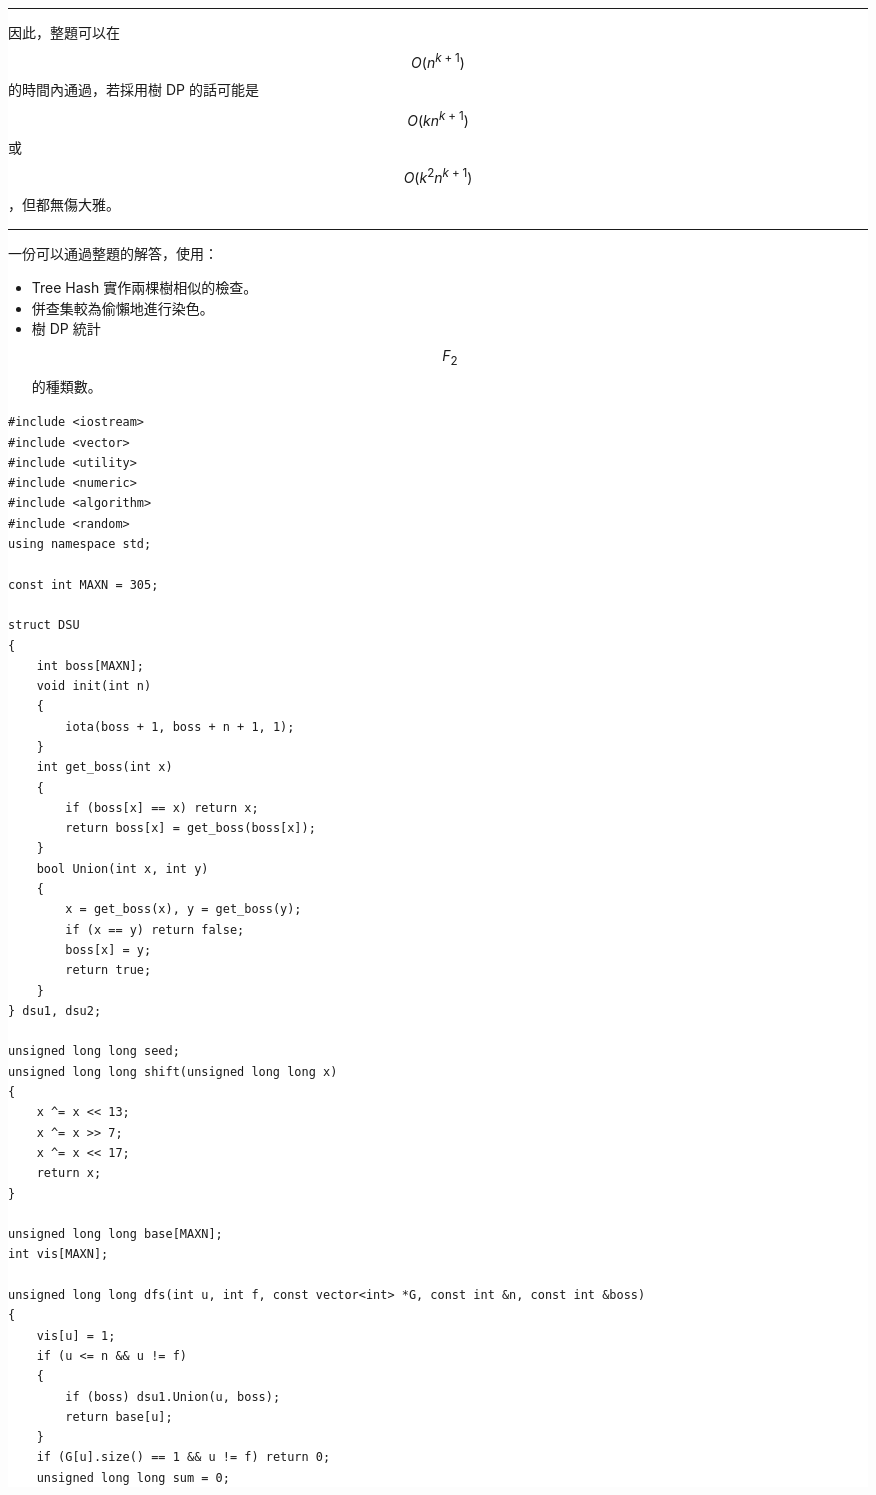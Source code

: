 ----

因此，整題可以在 $$O(n^{k+1})$$ 的時間內通過，若採用樹 DP 的話可能是 $$O(kn^{k+1})$$ 或 $$O(k^2n^{k+1})$$，但都無傷大雅。

----

一份可以通過整題的解答，使用：
- Tree Hash 實作兩棵樹相似的檢查。
- 併查集較為偷懶地進行染色。
- 樹 DP 統計 $$F_2$$ 的種類數。

```cpp=
#include <iostream>
#include <vector>
#include <utility>
#include <numeric>
#include <algorithm>
#include <random>
using namespace std;

const int MAXN = 305;

struct DSU 
{
    int boss[MAXN];
    void init(int n)
    {
        iota(boss + 1, boss + n + 1, 1);
    }
    int get_boss(int x)
    {
        if (boss[x] == x) return x;
        return boss[x] = get_boss(boss[x]);
    }
    bool Union(int x, int y)
    {
        x = get_boss(x), y = get_boss(y);
        if (x == y) return false;
        boss[x] = y;
        return true;
    }
} dsu1, dsu2;

unsigned long long seed;
unsigned long long shift(unsigned long long x) 
{
    x ^= x << 13; 
    x ^= x >> 7;
    x ^= x << 17;
    return x;
}

unsigned long long base[MAXN];
int vis[MAXN];

unsigned long long dfs(int u, int f, const vector<int> *G, const int &n, const int &boss) 
{
    vis[u] = 1;
    if (u <= n && u != f) 
    {
        if (boss) dsu1.Union(u, boss); 
        return base[u];
    }
    if (G[u].size() == 1 && u != f) return 0; 
    unsigned long long sum = 0;
```